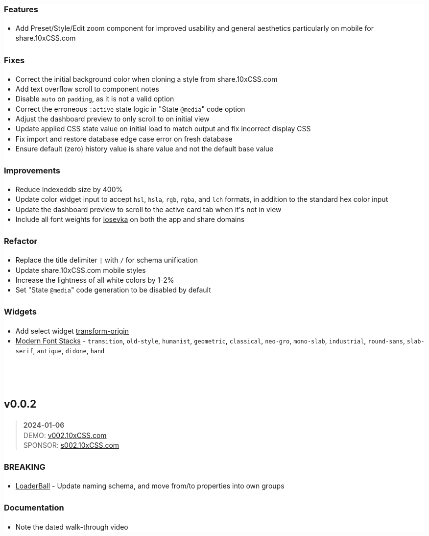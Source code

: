 ### Features
- Add Preset/Style/Edit zoom component for improved usability and general aesthetics particularly on mobile for share.10xCSS.com

### Fixes
- Correct the initial background color when cloning a style from share.10xCSS.com
- Add text overflow scroll to component notes
- Disable `auto` on `padding`, as it is not a valid option
- Correct the erroneous `:active` state logic in "State `@media`" code option
- Adjust the dashboard preview to only scroll to on initial view
- Update applied CSS state value on initial load to match output and fix incorrect display CSS
- Fix import and restore database edge case error on fresh database
- Ensure default (zero) history value is share value and not the default base value

### Improvements
- Reduce Indexeddb size by 400%
- Update color widget input to accept `hsl`, `hsla`, `rgb`, `rgba`, and `lch` formats, in addition to the standard hex color input
- Update the dashboard preview to scroll to the active card tab when it's not in view
- Include all font weights for [Iosevka](https://github.com/be5invis/Iosevka) on both the app and share domains

### Refactor
- Replace the title delimiter ` | ` with ` / ` for schema unification
- Update share.10xCSS.com mobile styles
- Increase the lightness of all white colors by 1-2%
- Set "State `@media`" code generation to be disabled by default

### Widgets
- Add select widget [transform-origin](https://developer.mozilla.org/en-US/docs/Web/CSS/transform-origin)
- [Modern Font Stacks](https://github.com/system-fonts/modern-font-stacks) - `transition`, `old-style`, `humanist`, `geometric`, `classical`, `neo-gro`, `mono-slab`, `industrial`, `round-sans`, `slab-serif`, `antique`, `didone`, `hand`

<br />
<br />

## v0.0.2

> __2024-01-06__ <br/>
> DEMO: [v002.10xCSS.com](https://v002.10xCSS.com) <br/>
> SPONSOR: [s002.10xCSS.com](https://s002.10xCSS.com)

### BREAKING
- [LoaderBall](https://demo.10xCSS.com/dashboard/presets?cid=LoaderBall) - Update naming schema, and move from/to properties into own groups

### Documentation
- Note the dated walk-through video
